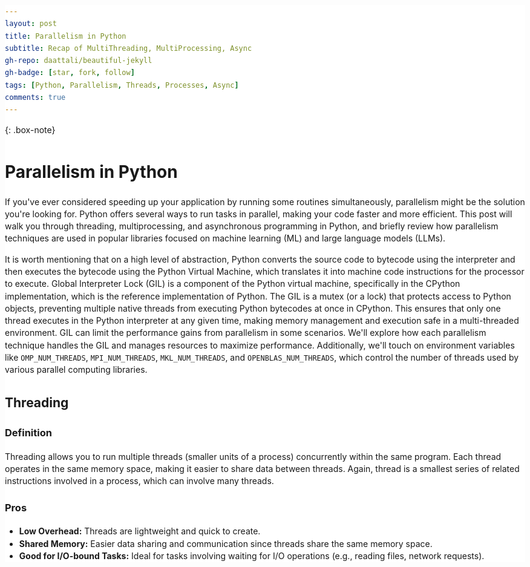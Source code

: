 ```yaml
---
layout: post
title: Parallelism in Python
subtitle: Recap of MultiThreading, MultiProcessing, Async
gh-repo: daattali/beautiful-jekyll
gh-badge: [star, fork, follow]
tags: [Python, Parallelism, Threads, Processes, Async]
comments: true
---
```


{: .box-note}

# Parallelism in Python

If you've ever considered speeding up your application by running some routines simultaneously, parallelism might be the solution you're looking for. Python offers several ways to run tasks in parallel,
making your code faster and more efficient. This post will walk you through threading, multiprocessing, and asynchronous programming in Python, and briefly review how parallelism techniques are used in 
popular libraries focused on machine learning (ML) and large language models (LLMs).  

It is worth mentioning that on a high level of abstraction, Python converts the source code to bytecode using the interpreter and then executes the bytecode using the Python Virtual Machine, which translates it into machine code instructions for the processor to execute. Global Interpreter Lock (GIL) is a component of the Python virtual machine, specifically in the CPython implementation, which is the reference implementation of Python. The GIL is a mutex (or a lock) that protects access to Python objects, preventing multiple native threads from executing Python bytecodes at once in CPython. This ensures that only one thread executes in the Python interpreter at any given time, making memory management and execution safe in a multi-threaded environment. GIL can limit the performance gains from parallelism in some scenarios. We'll explore how each parallelism technique handles the GIL and manages resources to maximize performance. Additionally, we'll touch on environment variables like `OMP_NUM_THREADS`, `MPI_NUM_THREADS`, `MKL_NUM_THREADS`, and `OPENBLAS_NUM_THREADS`, which control the number of threads used by various parallel computing libraries.  

## Threading  

### Definition  
Threading allows you to run multiple threads (smaller units of a process) concurrently within the same program. Each thread operates in the same memory space, making it easier to share data between threads.
Again, thread is a smallest series of related instructions involved in a process, which can involve many threads.

### Pros
- **Low Overhead:** Threads are lightweight and quick to create.
- **Shared Memory:** Easier data sharing and communication since threads share the same memory space.
- **Good for I/O-bound Tasks:** Ideal for tasks involving waiting for I/O operations (e.g., reading files, network requests).
